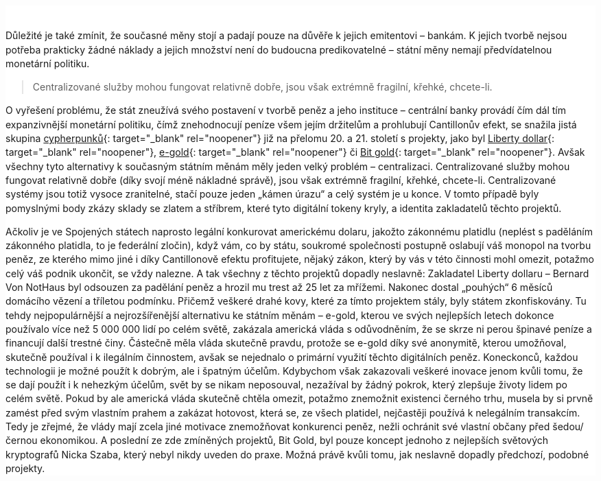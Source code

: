 &nbsp;

​​​​Důležité je také zm&iacute;nit, že současné měny stoj&iacute; a padaj&iacute; pouze na důvěře k jejich emitentovi – bank&aacute;m. K jejich tvorbě nejsou potřeba prakticky ž&aacute;dné n&aacute;klady a jejich množstv&iacute; nen&iacute; do budoucna predikovatelné – st&aacute;tn&iacute; měny nemaj&iacute; předv&iacute;datelnou monet&aacute;rn&iacute; politiku.

> Centralizované služby mohou fungovat relativně dobře, jsou však extrémně fragiln&iacute;, křehké, chcete-li.

O vyřešen&iacute; problému, že st&aacute;t zneuž&iacute;v&aacute; svého postaven&iacute; v tvorbě peněz a jeho instituce – centr&aacute;ln&iacute; banky prov&aacute;d&iacute; č&iacute;m d&aacute;l t&iacute;m expanzivnějš&iacute; monet&aacute;rn&iacute; politiku, č&iacute;mž znehodnocuj&iacute; pen&iacute;ze všem jej&iacute;m držitelům a prohlubuj&iacute; Cantillonův efekt, se snažila jist&aacute; skupina [cypherpunků](https://libinst.cz/wp-content/uploads/2020/08/havel.pdf){: target="_blank" rel="noopener"} již na přelomu 20. a 21. stolet&iacute; s projekty, jako byl [Liberty dollar](https://en.wikipedia.org/wiki/Liberty_dollar_&#40;private_currency&#41;){: target="_blank" rel="noopener"}, [e-gold](https://cs.wikipedia.org/wiki/E-gold){: target="_blank" rel="noopener"} či [Bit gold](https://nakamotoinstitute.org/bit-gold/){: target="_blank" rel="noopener"}. Avšak všechny tyto alternativy k současn&yacute;m st&aacute;tn&iacute;m měn&aacute;m měly jeden velk&yacute; problém – centralizaci. Centralizované služby mohou fungovat relativně dobře (d&iacute;ky svoj&iacute; méně n&aacute;kladné spr&aacute;vě), jsou však extrémně fragiln&iacute;, křehké, chcete-li. Centralizované systémy jsou totiž vysoce zranitelné, stač&iacute; pouze jeden „k&aacute;men &uacute;razu“ a cel&yacute; systém je u konce. V tomto př&iacute;padě byly pomysln&yacute;mi body zk&aacute;zy sklady se zlatem a stř&iacute;brem, které tyto digit&aacute;ln&iacute; tokeny kryly, a identita zakladatelů těchto projektů.

Ačkoliv je ve Spojen&yacute;ch st&aacute;tech naprosto leg&aacute;ln&iacute; konkurovat americkému dolaru, jakožto z&aacute;konnému platidlu (neplést s paděl&aacute;n&iacute;m z&aacute;konného platidla, to je feder&aacute;ln&iacute; zločin), když v&aacute;m, co by st&aacute;tu, soukromé společnosti postupně oslabuj&iacute; v&aacute;š monopol na tvorbu peněz, ze kterého mimo jiné i d&iacute;ky Cantillonově efektu profitujete, nějak&yacute; z&aacute;kon, kter&yacute; by v&aacute;s v této činnosti mohl omezit, potažmo cel&yacute; v&aacute;š podnik ukončit, se vždy nalezne. A tak všechny z těchto projektů dopadly neslavně: Zakladatel Liberty dollaru – Bernard Von NotHaus byl odsouzen za paděl&aacute;n&iacute; peněz a hrozil mu trest až 25 let za mř&iacute;žemi. Nakonec dostal „pouh&yacute;ch“ 6 měs&iacute;ců dom&aacute;c&iacute;ho vězen&iacute; a tř&iacute;letou podm&iacute;nku. Přičemž veškeré drahé kovy, které za t&iacute;mto projektem st&aacute;ly, byly st&aacute;tem zkonfiskov&aacute;ny. Tu tehdy nejpopul&aacute;rnějš&iacute; a nejrozš&iacute;řenějš&iacute; alternativu ke st&aacute;tn&iacute;m měn&aacute;m – e-gold, kterou ve sv&yacute;ch nejlepš&iacute;ch letech dokonce použ&iacute;valo v&iacute;ce než 5 000 000 lid&iacute; po celém světě, zak&aacute;zala americk&aacute; vl&aacute;da s odůvodněn&iacute;m, že se skrze ni perou špinavé pen&iacute;ze a financuj&iacute; dalš&iacute; trestné činy. Č&aacute;stečně měla vl&aacute;da skutečně pravdu, protože se e-gold d&iacute;ky své anonymitě, kterou umožňoval, skutečně použ&iacute;val i k ileg&aacute;ln&iacute;m činnostem, avšak se nejednalo o prim&aacute;rn&iacute; využit&iacute; těchto digit&aacute;ln&iacute;ch peněz. Koneckonců, každou technologii je možné použ&iacute;t k dobr&yacute;m, ale i špatn&yacute;m &uacute;čelům. Kdybychom však zakazovali veškeré inovace jenom kvůli tomu, že se daj&iacute; použ&iacute;t i k nehezk&yacute;m &uacute;čelům, svět by se nikam neposouval, nezaž&iacute;val by ž&aacute;dn&yacute; pokrok, kter&yacute; zlepšuje životy lidem po celém světě. Pokud by ale americk&aacute; vl&aacute;da skutečně chtěla omezit, potažmo znemožnit existenci černého trhu, musela by si prvně zamést před sv&yacute;m vlastn&iacute;m prahem a zak&aacute;zat hotovost, kter&aacute; se, ze všech platidel, nejčastěji použ&iacute;v&aacute; k neleg&aacute;ln&iacute;m transakc&iacute;m. Tedy je zřejmé, že vl&aacute;dy maj&iacute; zcela jiné motivace znemožňovat konkurenci peněz, nežli ochr&aacute;nit své vlastn&iacute; občany před šedou/černou ekonomikou. A posledn&iacute; ze zde zm&iacute;něn&yacute;ch projektů, Bit Gold, byl pouze koncept jednoho z nejlepš&iacute;ch světov&yacute;ch kryptografů Nicka Szaba, kter&yacute; nebyl nikdy uveden do praxe. Možn&aacute; pr&aacute;vě kvůli tomu, jak neslavně dopadly předchoz&iacute;, podobné projekty.
